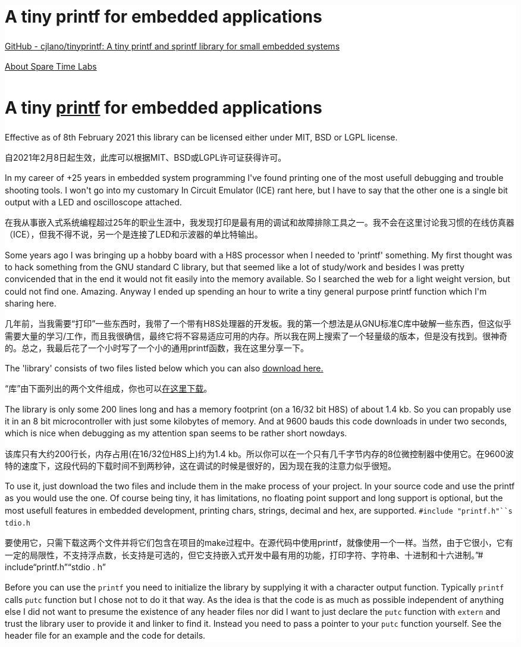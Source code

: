 # A tiny printf for embedded applications

[GitHub - cjlano/tinyprintf: A tiny printf and sprintf library for small embedded systems](https://github.com/cjlano/tinyprintf)

[About Spare Time Labs](http://www.sparetimelabs.com/tinyprintf/tinyprintf.php)

# A tiny [printf](http://en.wikipedia.org/wiki/Printf) for embedded applications

Effective as of 8th February 2021 this library can be licensed either under MIT, BSD or LGPL license.

自2021年2月8日起生效，此库可以根据MIT、BSD或LGPL许可证获得许可。

In my career of +25 years in embedded system programming I've found printing one of the most usefull debugging and trouble shooting tools. I won't go into my customary In Circuit Emulator (ICE) rant here, but I have to say that the other one is a single bit output with a LED and oscilloscope attached.

在我从事嵌入式系统编程超过25年的职业生涯中，我发现打印是最有用的调试和故障排除工具之一。我不会在这里讨论我习惯的在线仿真器（ICE），但我不得不说，另一个是连接了LED和示波器的单比特输出。

Some years ago I was bringing up a hobby board with a H8S processor when I needed to 'printf' something. My first thought was to hack something from the GNU standard C library, but that seemed like a lot of study/work and besides I was pretty convicended that in the end it would not fit easily into the memory available. So I searched the web for a light weight version, but could not find one. Amazing. Anyway I ended up spending an hour to write a tiny general purpose printf function which I'm sharing here.

几年前，当我需要“打印”一些东西时，我带了一个带有H8S处理器的开发板。我的第一个想法是从GNU标准C库中破解一些东西，但这似乎需要大量的学习/工作，而且我很确信，最终它将不容易适应可用的内存。所以我在网上搜索了一个轻量级的版本，但是没有找到。很神奇的。总之，我最后花了一个小时写了一个小的通用printf函数，我在这里分享一下。

The 'library' consists of two files listed below which you can also [download here.](http://www.sparetimelabs.com/tinyprintf/mit-bsd-lgpl-printf.zip)

“库”由下面列出的两个文件组成，你也可以[在这里下载](http://www.sparetimelabs.com/tinyprintf/mit-bsd-lgpl-printf.zip)。

The library is only some 200 lines long and has a memory footprint (on a 16/32 bit H8S) of about 1.4 kb. So you can propably use it in an 8 bit microcontroller with just some kilobytes of memory. And at 9600 bauds this code downloads in under two seconds, which is nice when debugging as my attention span seems to be rather short nowdays.

该库只有大约200行长，内存占用(在16/32位H8S上)约为1.4 kb。所以你可以在一个只有几千字节内存的8位微控制器中使用它。在9600波特的速度下，这段代码的下载时间不到两秒钟，这在调试的时候是很好的，因为现在我的注意力似乎很短。

To use it, just download the two files and include them in the make process of your project. In your source code and use the printf as you would use the one. Of course being tiny, it has limitations, no floating point support and long support is optional, but the most usefull features in embedded development, printing chars, strings, decimal and hex, are supported. `#include "printf.h"``stdio.h`

要使用它，只需下载这两个文件并将它们包含在项目的make过程中。在源代码中使用printf，就像使用一个一样。当然，由于它很小，它有一定的局限性，不支持浮点数，长支持是可选的，但它支持嵌入式开发中最有用的功能，打印字符、字符串、十进制和十六进制。”# include“printf.h”“stdio . h”

Before you can use the `printf` you need to initialize the library by supplying it with a character output function. Typically `printf` calls `putc` function but I chose not to do it that way. As the idea is that the code is as much as possible independent of anything else I did not want to presume the existence of any header files nor did I want to just declare the `putc` function with `extern` and trust the library user to provide it and linker to find it. Instead you need to pass a pointer to your `putc` function yourself. See the header file for an example and the code for details.
